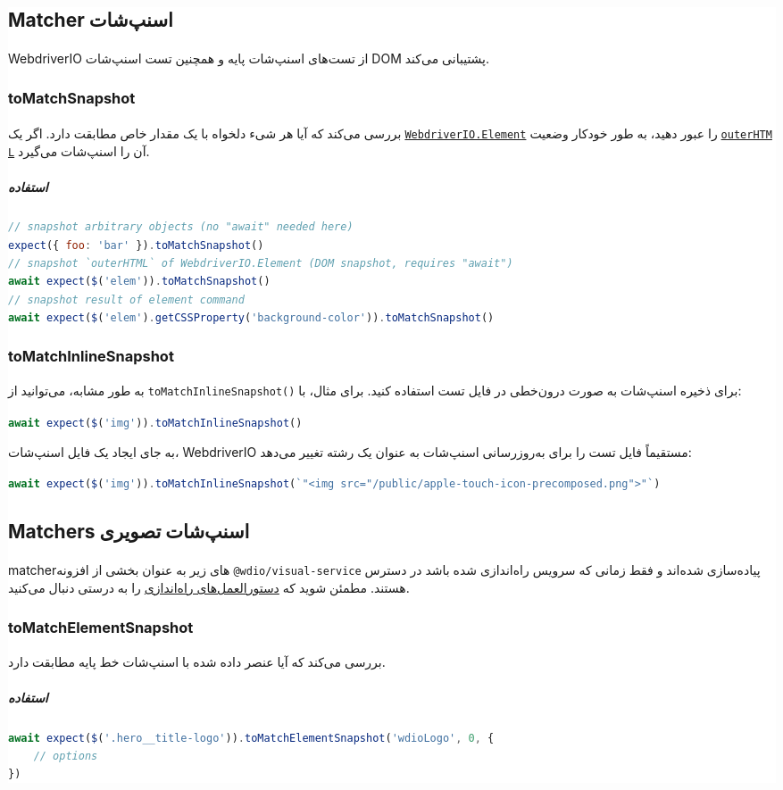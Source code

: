 ## Matcher اسنپ‌شات

WebdriverIO از تست‌های اسنپ‌شات پایه و همچنین تست اسنپ‌شات DOM پشتیبانی می‌کند.

### toMatchSnapshot

بررسی می‌کند که آیا هر شیء دلخواه با یک مقدار خاص مطابقت دارد. اگر یک [`WebdriverIO.Element`](https://webdriver.io/docs/api/element) را عبور دهید، به طور خودکار وضعیت [`outerHTML`](https://developer.mozilla.org/en-US/docs/Web/API/Element/outerHTML) آن را اسنپ‌شات می‌گیرد.

##### استفاده

```js
// snapshot arbitrary objects (no "await" needed here)
expect({ foo: 'bar' }).toMatchSnapshot()
// snapshot `outerHTML` of WebdriverIO.Element (DOM snapshot, requires "await")
await expect($('elem')).toMatchSnapshot()
// snapshot result of element command
await expect($('elem').getCSSProperty('background-color')).toMatchSnapshot()
```

### toMatchInlineSnapshot

به طور مشابه، می‌توانید از `toMatchInlineSnapshot()` برای ذخیره اسنپ‌شات به صورت درون‌خطی در فایل تست استفاده کنید. برای مثال، با:

```js
await expect($('img')).toMatchInlineSnapshot()
```

به جای ایجاد یک فایل اسنپ‌شات، WebdriverIO مستقیماً فایل تست را برای به‌روزرسانی اسنپ‌شات به عنوان یک رشته تغییر می‌دهد:

```js
await expect($('img')).toMatchInlineSnapshot(`"<img src="/public/apple-touch-icon-precomposed.png">"`)
```

## Matchers اسنپ‌شات تصویری



matcher‌های زیر به عنوان بخشی از افزونه `@wdio/visual-service` پیاده‌سازی شده‌اند و فقط زمانی که سرویس راه‌اندازی شده باشد در دسترس هستند. مطمئن شوید که [دستورالعمل‌های راه‌اندازی](https://webdriver.io/docs/visual-testing) را به درستی دنبال می‌کنید.

### toMatchElementSnapshot

بررسی می‌کند که آیا عنصر داده شده با اسنپ‌شات خط پایه مطابقت دارد.

##### استفاده

```js
await expect($('.hero__title-logo')).toMatchElementSnapshot('wdioLogo', 0, {
    // options
})
```
